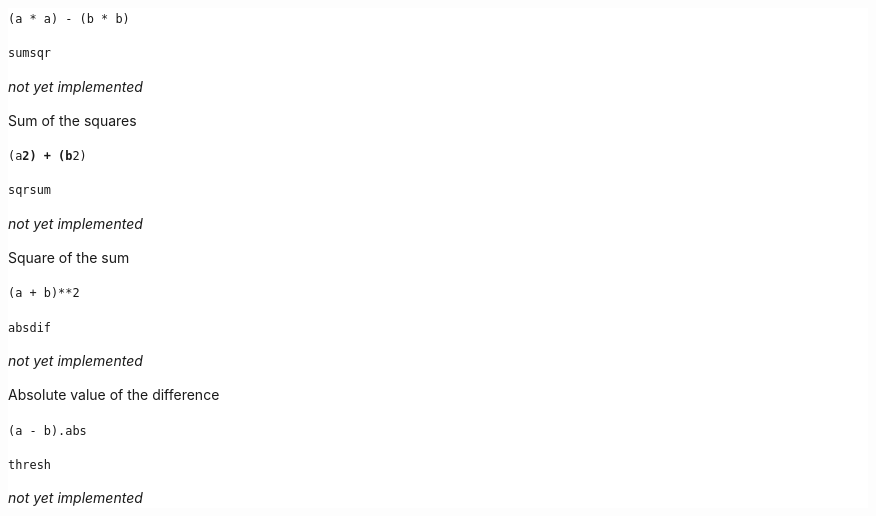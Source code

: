 </td><td>

<code>(a * a) - (b * b)</code>

</td></tr>
<tr><td>

<code>sumsqr</code>

</td><td>

<em>not yet implemented</em>

</td><td>

Sum of the squares

</td><td>

<code>(a**2) + (b**2)</code>

</td></tr>
<tr><td>

<code>sqrsum</code>

</td><td>

<em>not yet implemented</em>

</td><td>

Square of the sum

</td><td>

<code>(a + b)**2</code>

</td></tr>
<tr><td>

<code>absdif</code>

</td><td>

<em>not yet implemented</em>

</td><td>

Absolute value of the difference

</td><td>

<code>(a - b).abs</code>

</td></tr>
<tr><td>

<code>thresh</code>

</td><td>

<em>not yet implemented</em>

</td><td>
